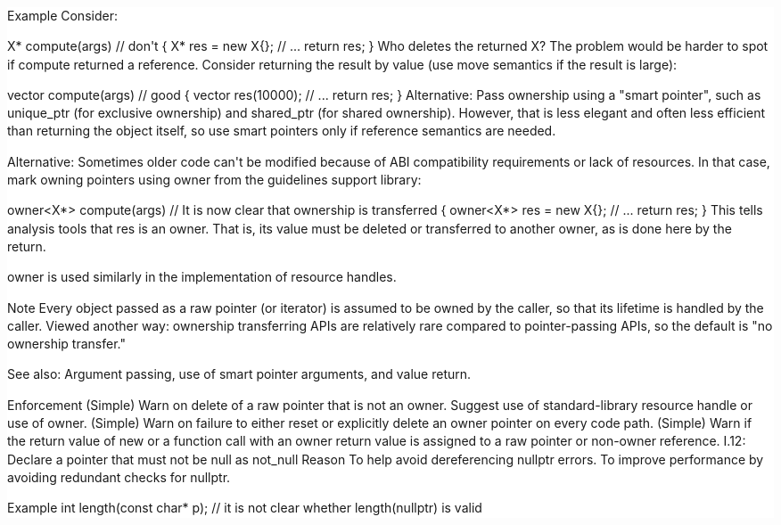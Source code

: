 Example
Consider:

X* compute(args)    // don't
{
    X* res = new X{};
    // ...
    return res;
}
Who deletes the returned X? The problem would be harder to spot if compute returned a reference. Consider returning the result by value (use move semantics if the result is large):

vector<double> compute(args)  // good
{
    vector<double> res(10000);
    // ...
    return res;
}
Alternative: Pass ownership using a "smart pointer", such as unique_ptr (for exclusive ownership) and shared_ptr (for shared ownership). However, that is less elegant and often less efficient than returning the object itself, so use smart pointers only if reference semantics are needed.

Alternative: Sometimes older code can't be modified because of ABI compatibility requirements or lack of resources. In that case, mark owning pointers using owner from the guidelines support library:

owner<X*> compute(args)    // It is now clear that ownership is transferred
{
    owner<X*> res = new X{};
    // ...
    return res;
}
This tells analysis tools that res is an owner. That is, its value must be deleted or transferred to another owner, as is done here by the return.

owner is used similarly in the implementation of resource handles.

Note
Every object passed as a raw pointer (or iterator) is assumed to be owned by the caller, so that its lifetime is handled by the caller. Viewed another way: ownership transferring APIs are relatively rare compared to pointer-passing APIs, so the default is "no ownership transfer."

See also: Argument passing, use of smart pointer arguments, and value return.

Enforcement
(Simple) Warn on delete of a raw pointer that is not an owner<T>. Suggest use of standard-library resource handle or use of owner<T>.
(Simple) Warn on failure to either reset or explicitly delete an owner pointer on every code path.
(Simple) Warn if the return value of new or a function call with an owner return value is assigned to a raw pointer or non-owner reference.
I.12: Declare a pointer that must not be null as not_null
Reason
To help avoid dereferencing nullptr errors. To improve performance by avoiding redundant checks for nullptr.

Example
int length(const char* p);            // it is not clear whether length(nullptr) is valid
